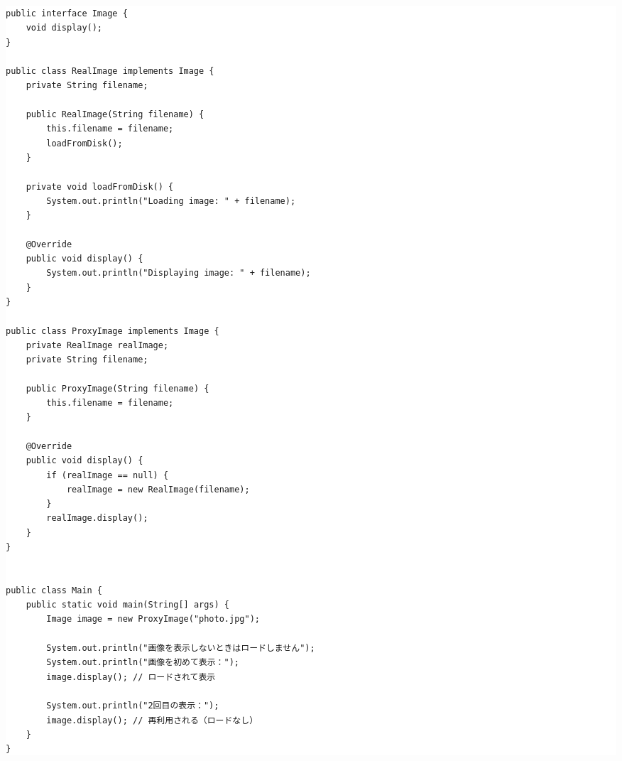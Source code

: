 
```
public interface Image {
    void display();
}

public class RealImage implements Image {
    private String filename;

    public RealImage(String filename) {
        this.filename = filename;
        loadFromDisk();
    }

    private void loadFromDisk() {
        System.out.println("Loading image: " + filename);
    }

    @Override
    public void display() {
        System.out.println("Displaying image: " + filename);
    }
}

public class ProxyImage implements Image {
    private RealImage realImage;
    private String filename;

    public ProxyImage(String filename) {
        this.filename = filename;
    }

    @Override
    public void display() {
        if (realImage == null) {
            realImage = new RealImage(filename);
        }
        realImage.display();
    }
}


public class Main {
    public static void main(String[] args) {
        Image image = new ProxyImage("photo.jpg");

        System.out.println("画像を表示しないときはロードしません");
        System.out.println("画像を初めて表示：");
        image.display(); // ロードされて表示

        System.out.println("2回目の表示：");
        image.display(); // 再利用される（ロードなし）
    }
}

```
